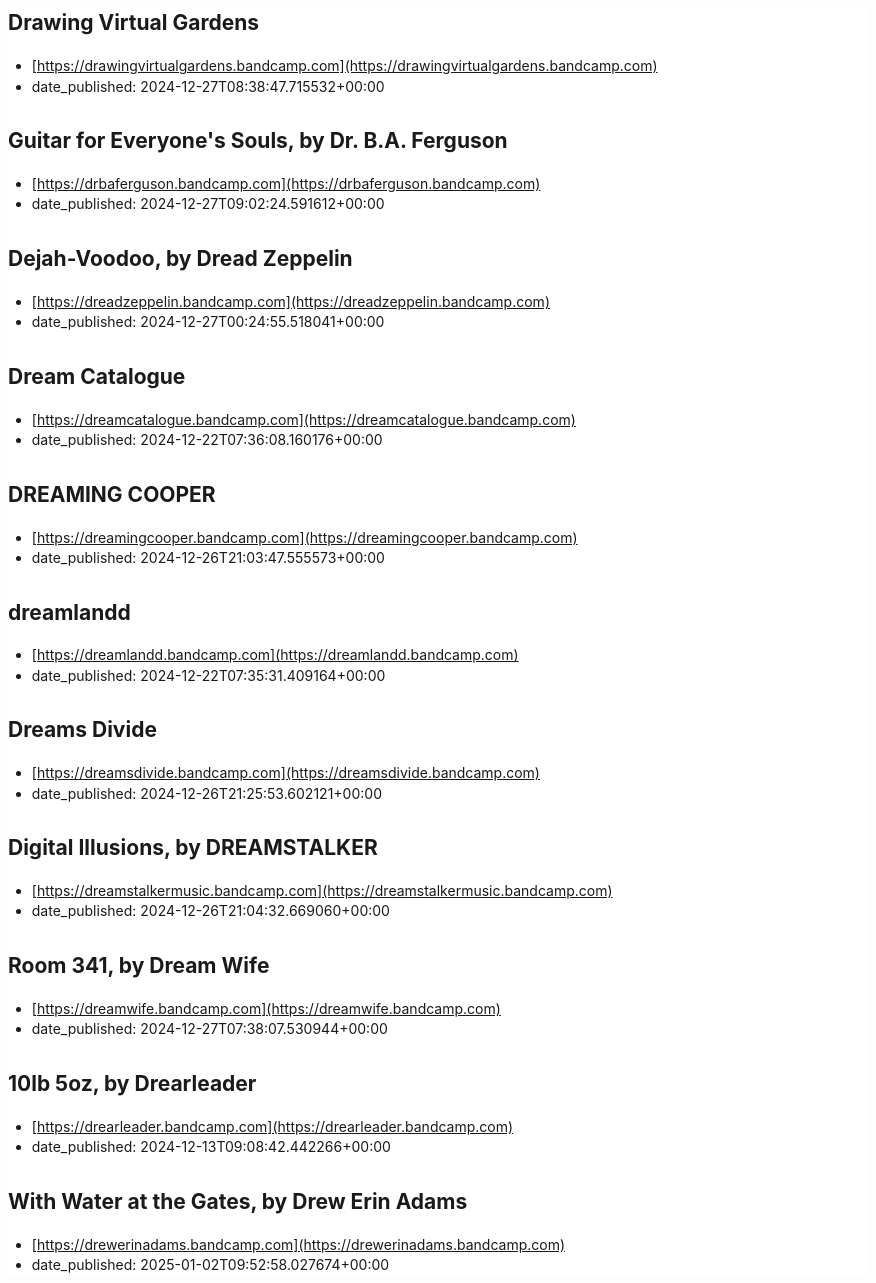  ## Drawing Virtual Gardens
 - [https://drawingvirtualgardens.bandcamp.com](https://drawingvirtualgardens.bandcamp.com)
 - date_published: 2024-12-27T08:38:47.715532+00:00

 ## Guitar for Everyone's Souls, by Dr. B.A. Ferguson
 - [https://drbaferguson.bandcamp.com](https://drbaferguson.bandcamp.com)
 - date_published: 2024-12-27T09:02:24.591612+00:00

 ## Dejah-Voodoo, by Dread Zeppelin
 - [https://dreadzeppelin.bandcamp.com](https://dreadzeppelin.bandcamp.com)
 - date_published: 2024-12-27T00:24:55.518041+00:00

 ## Dream Catalogue
 - [https://dreamcatalogue.bandcamp.com](https://dreamcatalogue.bandcamp.com)
 - date_published: 2024-12-22T07:36:08.160176+00:00

 ## DREAMING COOPER
 - [https://dreamingcooper.bandcamp.com](https://dreamingcooper.bandcamp.com)
 - date_published: 2024-12-26T21:03:47.555573+00:00

 ## dreamlandd
 - [https://dreamlandd.bandcamp.com](https://dreamlandd.bandcamp.com)
 - date_published: 2024-12-22T07:35:31.409164+00:00

 ## Dreams Divide
 - [https://dreamsdivide.bandcamp.com](https://dreamsdivide.bandcamp.com)
 - date_published: 2024-12-26T21:25:53.602121+00:00

 ## Digital Illusions, by DREAMSTALKER
 - [https://dreamstalkermusic.bandcamp.com](https://dreamstalkermusic.bandcamp.com)
 - date_published: 2024-12-26T21:04:32.669060+00:00

 ## Room 341, by Dream Wife
 - [https://dreamwife.bandcamp.com](https://dreamwife.bandcamp.com)
 - date_published: 2024-12-27T07:38:07.530944+00:00

 ## 10lb 5oz, by Drearleader
 - [https://drearleader.bandcamp.com](https://drearleader.bandcamp.com)
 - date_published: 2024-12-13T09:08:42.442266+00:00

 ## With Water at the Gates, by Drew Erin Adams
 - [https://drewerinadams.bandcamp.com](https://drewerinadams.bandcamp.com)
 - date_published: 2025-01-02T09:52:58.027674+00:00
